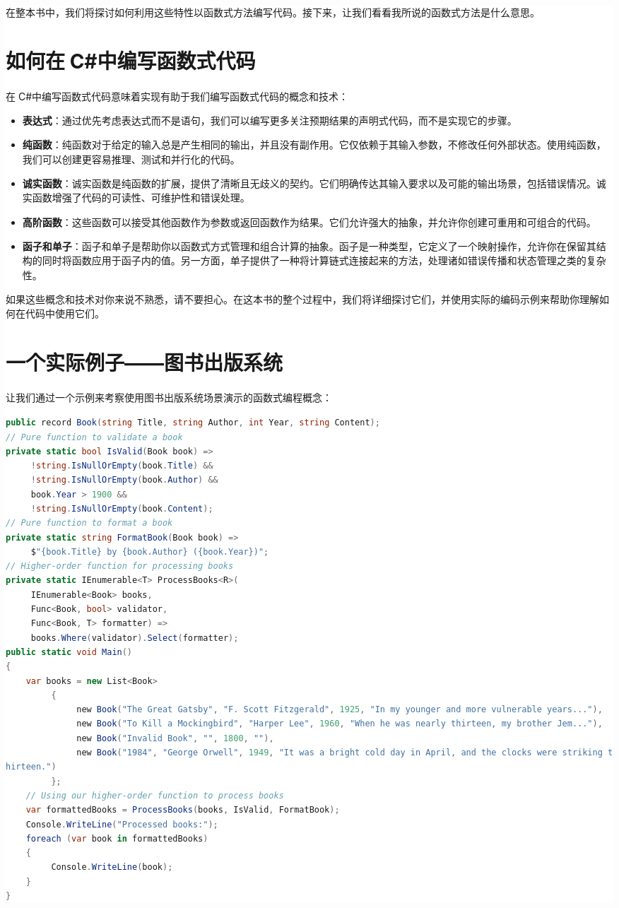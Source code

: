 在整本书中，我们将探讨如何利用这些特性以函数式方法编写代码。接下来，让我们看看我所说的函数式方法是什么意思。

# 如何在 C#中编写函数式代码

在 C#中编写函数式代码意味着实现有助于我们编写函数式代码的概念和技术：

+   **表达式**：通过优先考虑表达式而不是语句，我们可以编写更多关注预期结果的声明式代码，而不是实现它的步骤。

+   **纯函数**：纯函数对于给定的输入总是产生相同的输出，并且没有副作用。它仅依赖于其输入参数，不修改任何外部状态。使用纯函数，我们可以创建更容易推理、测试和并行化的代码。

+   **诚实函数**：诚实函数是纯函数的扩展，提供了清晰且无歧义的契约。它们明确传达其输入要求以及可能的输出场景，包括错误情况。诚实函数增强了代码的可读性、可维护性和错误处理。

+   **高阶函数**：这些函数可以接受其他函数作为参数或返回函数作为结果。它们允许强大的抽象，并允许你创建可重用和可组合的代码。

+   **函子和单子**：函子和单子是帮助你以函数式方式管理和组合计算的抽象。函子是一种类型，它定义了一个映射操作，允许你在保留其结构的同时将函数应用于函子内的值。另一方面，单子提供了一种将计算链式连接起来的方法，处理诸如错误传播和状态管理之类的复杂性。

如果这些概念和技术对你来说不熟悉，请不要担心。在这本书的整个过程中，我们将详细探讨它们，并使用实际的编码示例来帮助你理解如何在代码中使用它们。

# 一个实际例子——图书出版系统

让我们通过一个示例来考察使用图书出版系统场景演示的函数式编程概念：

```cs
public record Book(string Title, string Author, int Year, string Content);
// Pure function to validate a book
private static bool IsValid(Book book) =>
     !string.IsNullOrEmpty(book.Title) &&
     !string.IsNullOrEmpty(book.Author) &&
     book.Year > 1900 &&
     !string.IsNullOrEmpty(book.Content);
// Pure function to format a book
private static string FormatBook(Book book) =>
     $"{book.Title} by {book.Author} ({book.Year})";
// Higher-order function for processing books
private static IEnumerable<T> ProcessBooks<R>(
     IEnumerable<Book> books,
     Func<Book, bool> validator,
     Func<Book, T> formatter) =>
     books.Where(validator).Select(formatter);
public static void Main()
{
    var books = new List<Book>
         {
              new Book("The Great Gatsby", "F. Scott Fitzgerald", 1925, "In my younger and more vulnerable years..."),
              new Book("To Kill a Mockingbird", "Harper Lee", 1960, "When he was nearly thirteen, my brother Jem..."),
              new Book("Invalid Book", "", 1800, ""),
              new Book("1984", "George Orwell", 1949, "It was a bright cold day in April, and the clocks were striking thirteen.")
         };
    // Using our higher-order function to process books
    var formattedBooks = ProcessBooks(books, IsValid, FormatBook);
    Console.WriteLine("Processed books:");
    foreach (var book in formattedBooks)
    {
         Console.WriteLine(book);
    }
}
```
